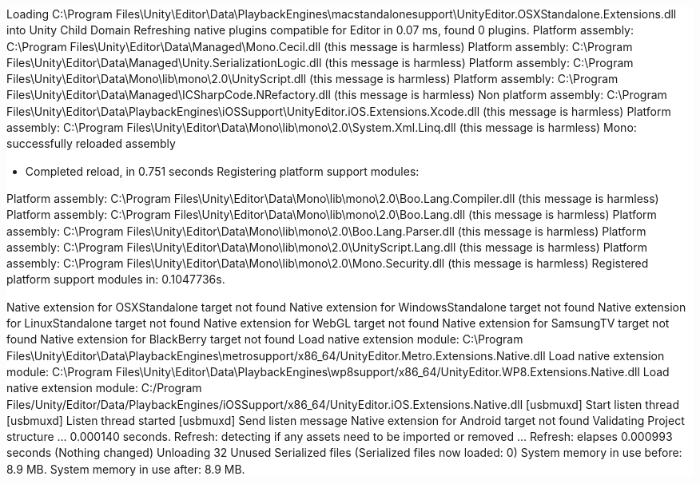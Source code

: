 Loading C:\Program Files\Unity\Editor\Data\PlaybackEngines\macstandalonesupport\UnityEditor.OSXStandalone.Extensions.dll into Unity Child Domain
Refreshing native plugins compatible for Editor in 0.07 ms, found 0 plugins.
Platform assembly: C:\Program Files\Unity\Editor\Data\Managed\Mono.Cecil.dll (this message is harmless)
Platform assembly: C:\Program Files\Unity\Editor\Data\Managed\Unity.SerializationLogic.dll (this message is harmless)
Platform assembly: C:\Program Files\Unity\Editor\Data\Mono\lib\mono\2.0\UnityScript.dll (this message is harmless)
Platform assembly: C:\Program Files\Unity\Editor\Data\Managed\ICSharpCode.NRefactory.dll (this message is harmless)
Non platform assembly: C:\Program Files\Unity\Editor\Data\PlaybackEngines\iOSSupport\UnityEditor.iOS.Extensions.Xcode.dll (this message is harmless)
Platform assembly: C:\Program Files\Unity\Editor\Data\Mono\lib\mono\2.0\System.Xml.Linq.dll (this message is harmless)
Mono: successfully reloaded assembly
- Completed reload, in  0.751 seconds
Registering platform support modules:

Platform assembly: C:\Program Files\Unity\Editor\Data\Mono\lib\mono\2.0\Boo.Lang.Compiler.dll (this message is harmless)
Platform assembly: C:\Program Files\Unity\Editor\Data\Mono\lib\mono\2.0\Boo.Lang.dll (this message is harmless)
Platform assembly: C:\Program Files\Unity\Editor\Data\Mono\lib\mono\2.0\Boo.Lang.Parser.dll (this message is harmless)
Platform assembly: C:\Program Files\Unity\Editor\Data\Mono\lib\mono\2.0\UnityScript.Lang.dll (this message is harmless)
Platform assembly: C:\Program Files\Unity\Editor\Data\Mono\lib\mono\2.0\Mono.Security.dll (this message is harmless)
Registered platform support modules in: 0.1047736s.

Native extension for OSXStandalone target not found
Native extension for WindowsStandalone target not found
Native extension for LinuxStandalone target not found
Native extension for WebGL target not found
Native extension for SamsungTV target not found
Native extension for BlackBerry target not found
Load native extension module: C:\Program Files\Unity\Editor\Data\PlaybackEngines\metrosupport/x86_64/UnityEditor.Metro.Extensions.Native.dll
Load native extension module: C:\Program Files\Unity\Editor\Data\PlaybackEngines\wp8support/x86_64/UnityEditor.WP8.Extensions.Native.dll
Load native extension module: C:/Program Files/Unity/Editor/Data/PlaybackEngines/iOSSupport/x86_64/UnityEditor.iOS.Extensions.Native.dll
[usbmuxd] Start listen thread
[usbmuxd] Listen thread started
[usbmuxd] Send listen message
Native extension for Android target not found
Validating Project structure ... 0.000140 seconds.
Refresh: detecting if any assets need to be imported or removed ... Refresh: elapses 0.000993 seconds (Nothing changed)
Unloading 32 Unused Serialized files (Serialized files now loaded: 0)
System memory in use before: 8.9 MB.
System memory in use after: 8.9 MB.
